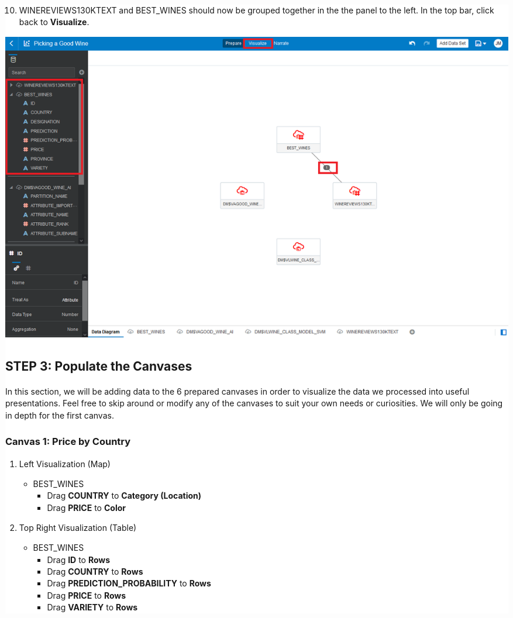 10. WINEREVIEWS130KTEXT and BEST\_WINES should now be grouped together in the the panel to the left. In the top bar, click back to **Visualize**.

  ![](./images/step2-10.png  " ")

## **STEP 3**: Populate the Canvases

  In this section, we will be adding data to the 6 prepared canvases in order to visualize the data we processed into useful presentations. Feel free to skip around or modify any of the canvases to suit your own needs or curiosities.  We will only be going in depth for the first canvas.

### **Canvas 1:** Price by Country

1. Left Visualization (Map)
    * BEST\_WINES
        - Drag **COUNTRY** to **Category (Location)**
        - Drag **PRICE** to **Color**

2. Top Right Visualization (Table)
    * BEST\_WINES
        - Drag **ID** to **Rows**
        - Drag **COUNTRY** to **Rows**
        - Drag **PREDICTION_PROBABILITY** to **Rows**
        - Drag **PRICE** to **Rows**
        - Drag **VARIETY** to **Rows**
